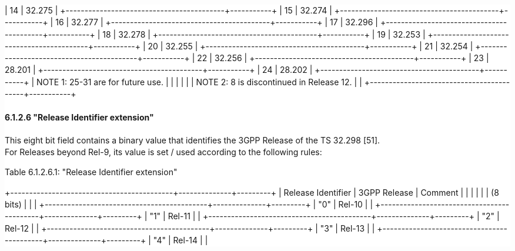| 14                                       | 32.275    |
+------------------------------------------+-----------+
| 15                                       | 32.274    |
+------------------------------------------+-----------+
| 16                                       | 32.277    |
+------------------------------------------+-----------+
| 17                                       | 32.296    |
+------------------------------------------+-----------+
| 18                                       | 32.278    |
+------------------------------------------+-----------+
| 19                                       | 32.253    |
+------------------------------------------+-----------+
| 20                                       | 32.255    |
+------------------------------------------+-----------+
| 21                                       | 32.254    |
+------------------------------------------+-----------+
| 22                                       | 32.256    |
+------------------------------------------+-----------+
| 23                                       | 28.201    |
+------------------------------------------+-----------+
| 24                                       | 28.202    |
+------------------------------------------+-----------+
| NOTE 1: 25-31 are for future use.        |           |
|                                          |           |
| NOTE 2: 8 is discontinued in Release 12. |           |
+------------------------------------------+-----------+

#### 6.1.2.6 \"Release Identifier extension\"

This eight bit field contains a binary value that identifies the 3GPP
Release of the TS 32.298 \[51\].\
For Releases beyond Rel-9, its value is set / used according to the
following rules:

Table 6.1.2.6.1: \"Release Identifier extension\"

+-------------------------------------------+--------------+---------+
| Release Identifier                        | 3GPP Release | Comment |
|                                           |              |         |
| (8 bits)                                  |              |         |
+-------------------------------------------+--------------+---------+
| \"0\"                                     | Rel-10       |         |
+-------------------------------------------+--------------+---------+
| \"1\"                                     | Rel-11       |         |
+-------------------------------------------+--------------+---------+
| \"2\"                                     | Rel-12       |         |
+-------------------------------------------+--------------+---------+
| \"3\"                                     | Rel-13       |         |
+-------------------------------------------+--------------+---------+
| \"4\"                                     | Rel-14       |         |